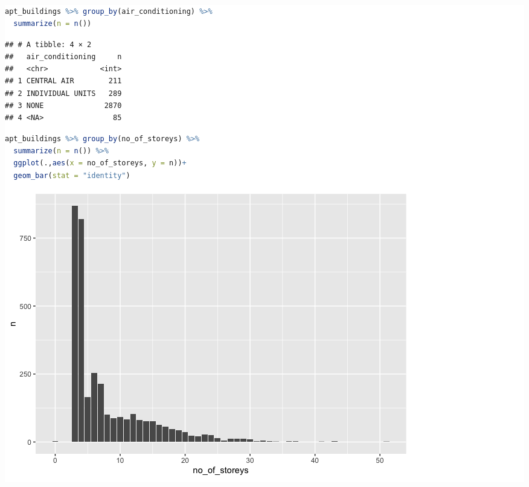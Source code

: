 ``` r
apt_buildings %>% group_by(air_conditioning) %>% 
  summarize(n = n())
```

    ## # A tibble: 4 × 2
    ##   air_conditioning     n
    ##   <chr>            <int>
    ## 1 CENTRAL AIR        211
    ## 2 INDIVIDUAL UNITS   289
    ## 3 NONE              2870
    ## 4 <NA>                85

``` r
apt_buildings %>% group_by(no_of_storeys) %>% 
  summarize(n = n()) %>% 
  ggplot(.,aes(x = no_of_storeys, y = n))+
  geom_bar(stat = "identity")
```

![](mini-project-1_files/figure-gfm/unnamed-chunk-31-1.png)
